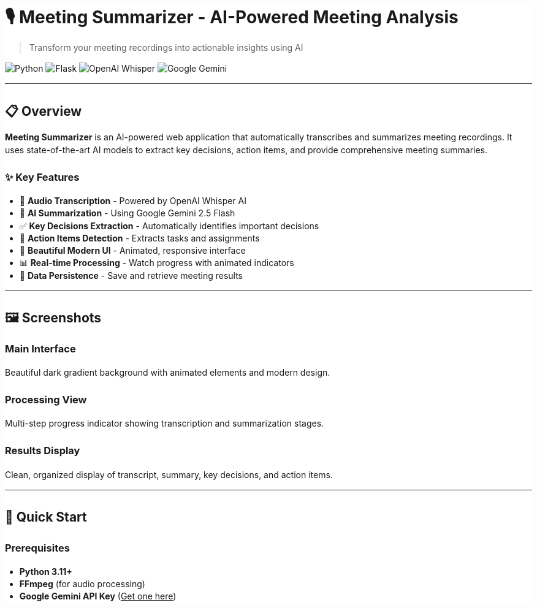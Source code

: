 # 🎙️ Meeting Summarizer - AI-Powered Meeting Analysis

> Transform your meeting recordings into actionable insights using AI

![Python](https://img.shields.io/badge/Python-3.11+-blue.svg)
![Flask](https://img.shields.io/badge/Flask-3.0-green.svg)
![OpenAI Whisper](https://img.shields.io/badge/Whisper-Latest-orange.svg)
![Google Gemini](https://img.shields.io/badge/Gemini-2.5--flash-purple.svg)

---

## 📋 Overview

**Meeting Summarizer** is an AI-powered web application that automatically transcribes and summarizes meeting recordings. It uses state-of-the-art AI models to extract key decisions, action items, and provide comprehensive meeting summaries.

### ✨ Key Features

- 🎵 **Audio Transcription** - Powered by OpenAI Whisper AI
- 🤖 **AI Summarization** - Using Google Gemini 2.5 Flash
- ✅ **Key Decisions Extraction** - Automatically identifies important decisions
- 🎯 **Action Items Detection** - Extracts tasks and assignments
- 🎨 **Beautiful Modern UI** - Animated, responsive interface
- 📊 **Real-time Processing** - Watch progress with animated indicators
- 💾 **Data Persistence** - Save and retrieve meeting results

---

## 🖼️ Screenshots

### Main Interface
Beautiful dark gradient background with animated elements and modern design.

### Processing View
Multi-step progress indicator showing transcription and summarization stages.

### Results Display
Clean, organized display of transcript, summary, key decisions, and action items.

---

## 🚀 Quick Start

### Prerequisites

- **Python 3.11+**
- **FFmpeg** (for audio processing)
- **Google Gemini API Key** ([Get one here](https://makersuite.google.com/app/apikey))
